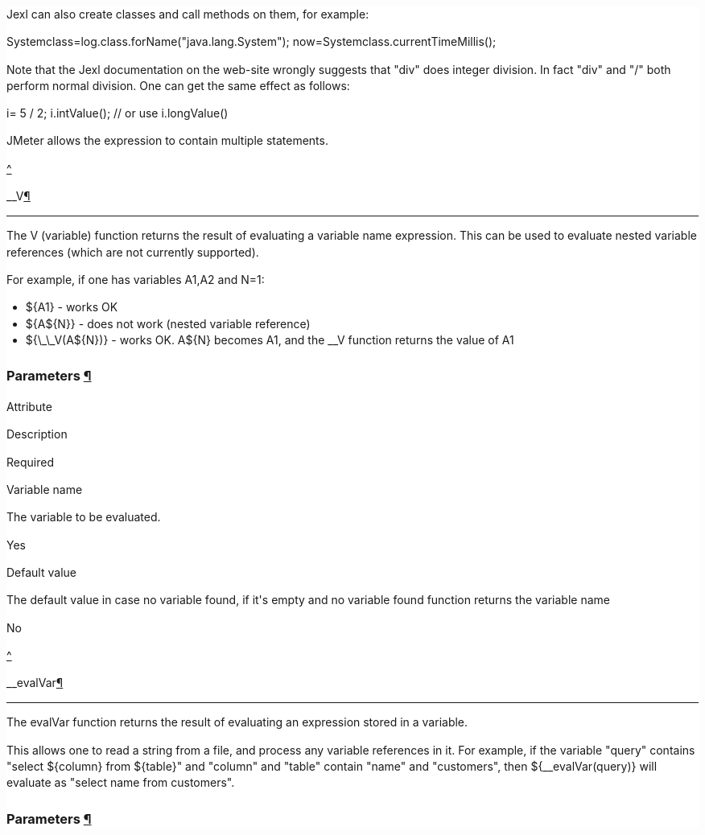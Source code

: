 Jexl can also create classes and call methods on them, for example:

Systemclass=log.class.forName("java.lang.System");
now=Systemclass.currentTimeMillis();

Note that the Jexl documentation on the web-site wrongly suggests that "div" does integer division. In fact "div" and "/" both perform normal division. One can get the same effect as follows:

i= 5 / 2;
i.intValue(); // or use i.longValue()

JMeter allows the expression to contain multiple statements.

[^](#)

\_\_V[¶](#__V "Link to here")

------------------------------

The V (variable) function returns the result of evaluating a variable name expression. This can be used to evaluate nested variable references (which are not currently supported).

For example, if one has variables A1,A2 and N\=1:

*   ${A1} - works OK
*   ${A${N}} - does not work (nested variable reference)
*   ${\_\_V(A${N})} - works OK. A${N} becomes A1, and the \_\_V function returns the value of A1

### Parameters [¶](#__V_parms1 "Link to here")

Attribute

Description

Required

Variable name

The variable to be evaluated.

Yes

Default value

The default value in case no variable found, if it's empty and no variable found function returns the variable name

No

[^](#)

\_\_evalVar[¶](#__evalVar "Link to here")

------------------------------------------

The evalVar function returns the result of evaluating an expression stored in a variable.

This allows one to read a string from a file, and process any variable references in it. For example, if the variable "query" contains "select ${column} from ${table}" and "column" and "table" contain "name" and "customers", then ${\_\_evalVar(query)} will evaluate as "select name from customers".

### Parameters [¶](#__evalVar_parms1 "Link to here")
